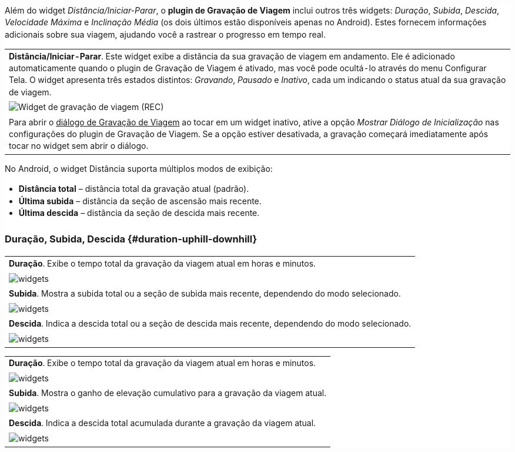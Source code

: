 Além do widget *Distância/Iniciar-Parar*, o **plugin de Gravação de Viagem** inclui outros três widgets: *Duração*, *Subida*, *Descida*, *Velocidade Máxima* e *Inclinação Média* (os dois últimos estão disponíveis apenas no Android). Estes fornecem informações adicionais sobre sua viagem, ajudando você a rastrear o progresso em tempo real.

| |
|-----------|
| **Distância/Iniciar-Parar**. Este widget exibe a distância da sua gravação de viagem em andamento. Ele é adicionado automaticamente quando o plugin de Gravação de Viagem é ativado, mas você pode ocultá-lo através do menu Configurar Tela. O widget apresenta três estados distintos: *Gravando*, *Pausado* e *Inativo*, cada um indicando o status atual da sua gravação de viagem. |
| ![Widget de gravação de viagem (REC)](@site/static/img/widgets/tr_rec_wid_rec.png) |
| Para abrir o [diálogo de Gravação de Viagem](#start-a-dialog) ao tocar em um widget inativo, ative a opção *Mostrar Diálogo de Inicialização* nas configurações do plugin de Gravação de Viagem. Se a opção estiver desativada, a gravação começará imediatamente após tocar no widget sem abrir o diálogo.| 

No Android, o widget Distância suporta múltiplos modos de exibição:
- **Distância total** – distância total da gravação atual (padrão).
- **Última subida** – distância da seção de ascensão mais recente.
- **Última descida** – distância da seção de descida mais recente.


### Duração, Subida, Descida {#duration-uphill-downhill}

<Tabs groupId="operating-systems" queryString="current-os">

<TabItem value="android" label="Android">

| |
|------------|
|**Duração**. Exibe o tempo total da gravação da viagem atual em horas e minutos. |
|![widgets](@site/static/img/widgets/tr_rec_wid_dur.png)|  
|**Subida**. Mostra a subida total ou a seção de subida mais recente, dependendo do modo selecionado. |
|![widgets](@site/static/img/widgets/tr_rec_wid_up.png)|
|**Descida**. Indica a descida total ou a seção de descida mais recente, dependendo do modo selecionado. |
|![widgets](@site/static/img/widgets/tr_rec_wid_dow.png)|

</TabItem>

<TabItem value="ios" label="iOS">  

| |
|------------|
|**Duração**. Exibe o tempo total da gravação da viagem atual em horas e minutos. |
|![widgets](@site/static/img/widgets/tr_rec_wid_dur.png)|  
|**Subida**. Mostra o ganho de elevação cumulativo para a gravação da viagem atual. |
|![widgets](@site/static/img/widgets/tr_rec_wid_up.png)|
|**Descida**. Indica a descida total acumulada durante a gravação da viagem atual. |
|![widgets](@site/static/img/widgets/tr_rec_wid_dow.png)|
